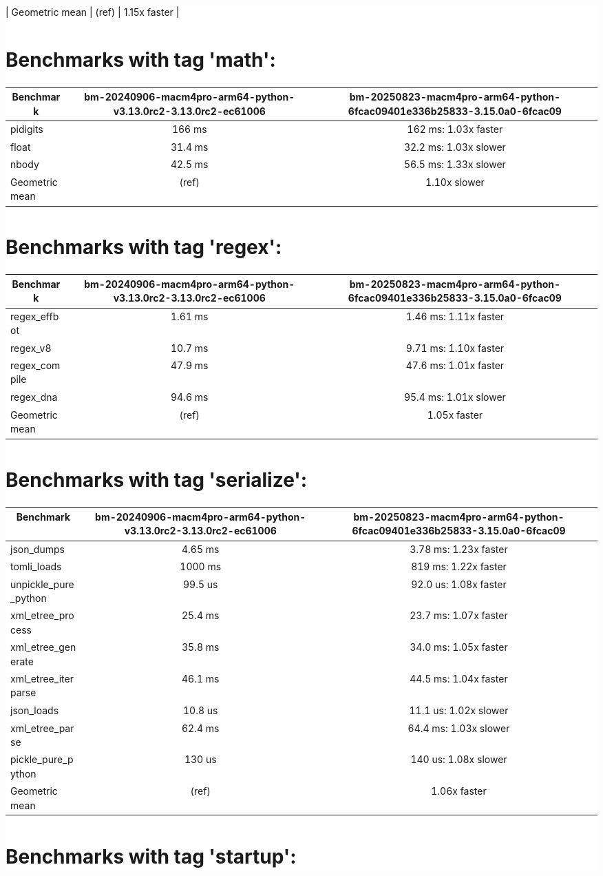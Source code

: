 | Geometric mean                   | (ref)                                                          | 1.15x faster                                                            |

Benchmarks with tag 'math':
===========================

| Benchmark      | bm-20240906-macm4pro-arm64-python-v3.13.0rc2-3.13.0rc2-ec61006 | bm-20250823-macm4pro-arm64-python-6fcac09401e336b25833-3.15.0a0-6fcac09 |
|----------------|:--------------------------------------------------------------:|:-----------------------------------------------------------------------:|
| pidigits       | 166 ms                                                         | 162 ms: 1.03x faster                                                    |
| float          | 31.4 ms                                                        | 32.2 ms: 1.03x slower                                                   |
| nbody          | 42.5 ms                                                        | 56.5 ms: 1.33x slower                                                   |
| Geometric mean | (ref)                                                          | 1.10x slower                                                            |

Benchmarks with tag 'regex':
============================

| Benchmark      | bm-20240906-macm4pro-arm64-python-v3.13.0rc2-3.13.0rc2-ec61006 | bm-20250823-macm4pro-arm64-python-6fcac09401e336b25833-3.15.0a0-6fcac09 |
|----------------|:--------------------------------------------------------------:|:-----------------------------------------------------------------------:|
| regex_effbot   | 1.61 ms                                                        | 1.46 ms: 1.11x faster                                                   |
| regex_v8       | 10.7 ms                                                        | 9.71 ms: 1.10x faster                                                   |
| regex_compile  | 47.9 ms                                                        | 47.6 ms: 1.01x faster                                                   |
| regex_dna      | 94.6 ms                                                        | 95.4 ms: 1.01x slower                                                   |
| Geometric mean | (ref)                                                          | 1.05x faster                                                            |

Benchmarks with tag 'serialize':
================================

| Benchmark            | bm-20240906-macm4pro-arm64-python-v3.13.0rc2-3.13.0rc2-ec61006 | bm-20250823-macm4pro-arm64-python-6fcac09401e336b25833-3.15.0a0-6fcac09 |
|----------------------|:--------------------------------------------------------------:|:-----------------------------------------------------------------------:|
| json_dumps           | 4.65 ms                                                        | 3.78 ms: 1.23x faster                                                   |
| tomli_loads          | 1000 ms                                                        | 819 ms: 1.22x faster                                                    |
| unpickle_pure_python | 99.5 us                                                        | 92.0 us: 1.08x faster                                                   |
| xml_etree_process    | 25.4 ms                                                        | 23.7 ms: 1.07x faster                                                   |
| xml_etree_generate   | 35.8 ms                                                        | 34.0 ms: 1.05x faster                                                   |
| xml_etree_iterparse  | 46.1 ms                                                        | 44.5 ms: 1.04x faster                                                   |
| json_loads           | 10.8 us                                                        | 11.1 us: 1.02x slower                                                   |
| xml_etree_parse      | 62.4 ms                                                        | 64.4 ms: 1.03x slower                                                   |
| pickle_pure_python   | 130 us                                                         | 140 us: 1.08x slower                                                    |
| Geometric mean       | (ref)                                                          | 1.06x faster                                                            |

Benchmarks with tag 'startup':
==============================
